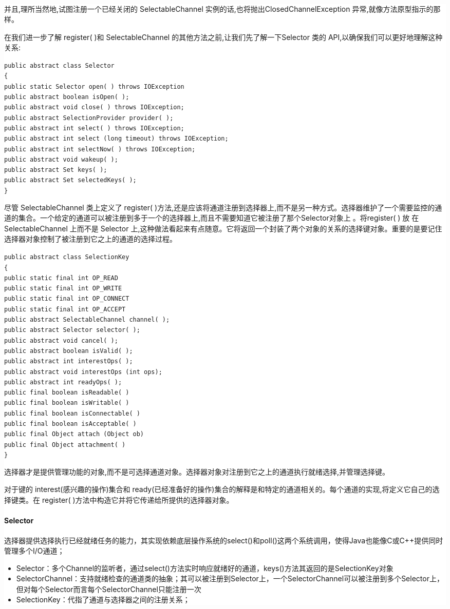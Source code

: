 并且,理所当然地,试图注册一个已经关闭的 SelectableChannel 实例的话,也将抛出ClosedChannelException 异常,就像方法原型指示的那样。

在我们进一步了解 register( )和 SelectableChannel 的其他方法之前,让我们先了解一下Selector 类的 API,以确保我们可以更好地理解这种关系:

```
public abstract class Selector
{
public static Selector open( ) throws IOException
public abstract boolean isOpen( );
public abstract void close( ) throws IOException;
public abstract SelectionProvider provider( );
public abstract int select( ) throws IOException;
public abstract int select (long timeout) throws IOException;
public abstract int selectNow( ) throws IOException;
public abstract void wakeup( );
public abstract Set keys( );
public abstract Set selectedKeys( );
}
```
尽管 SelectableChannel 类上定义了 register( )方法,还是应该将通道注册到选择器上,而不是另一种方式。选择器维护了一个需要监控的通道的集合。一个给定的通道可以被注册到多于一个的选择器上,而且不需要知道它被注册了那个Selector对象上 。将register( ) 放 在SelectableChannel 上而不是 Selector 上,这种做法看起来有点随意。它将返回一个封装了两个对象的关系的选择键对象。重要的是要记住选择器对象控制了被注册到它之上的通道的选择过程。
```
public abstract class SelectionKey
{
public static final int OP_READ
public static final int OP_WRITE
public static final int OP_CONNECT
public static final int OP_ACCEPT
public abstract SelectableChannel channel( );
public abstract Selector selector( );
public abstract void cancel( );
public abstract boolean isValid( );
public abstract int interestOps( );
public abstract void interestOps (int ops);
public abstract int readyOps( );
public final boolean isReadable( )
public final boolean isWritable( )
public final boolean isConnectable( )
public final boolean isAcceptable( )
public final Object attach (Object ob)
public final Object attachment( )
}
```
选择器才是提供管理功能的对象,而不是可选择通道对象。选择器对象对注册到它之上的通道执行就绪选择,并管理选择键。

对于键的 interest(感兴趣的操作)集合和 ready(已经准备好的操作)集合的解释是和特定的通道相关的。每个通道的实现,将定义它自己的选择键类。在 register( )方法中构造它并将它传递给所提供的选择器对象。

#### Selector

选择器提供选择执行已经就绪任务的能力，其实现依赖底层操作系统的select()和poll()这两个系统调用，使得Java也能像C或C++提供同时管理多个I/O通道；

- Selector：多个Channel的监听者，通过select()方法实时响应就绪好的通道，keys()方法其返回的是SelectionKey对象
- SelectorChannel：支持就绪检查的通道类的抽象；其可以被注册到Selector上，一个SelectorChannel可以被注册到多个Selector上，但对每个Selector而言每个SelectorChannel只能注册一次
- SelectionKey：代指了通道与选择器之间的注册关系；

